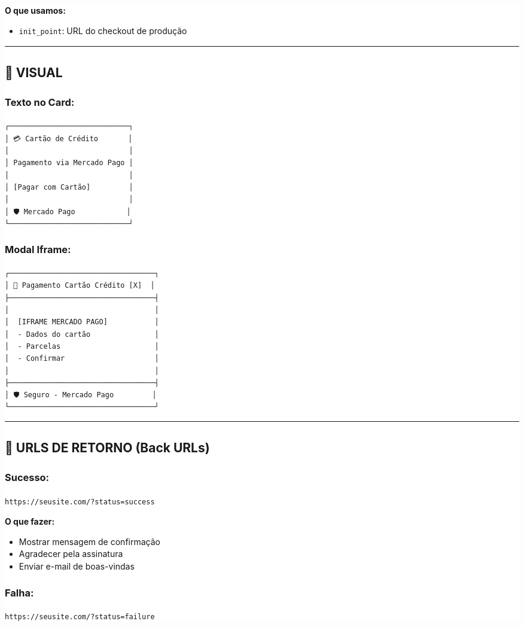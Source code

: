 **O que usamos:**
- `init_point`: URL do checkout de produção

---

## 🎨 VISUAL

### **Texto no Card:**
```
┌────────────────────────────┐
│ 💳 Cartão de Crédito       │
│                            │
│ Pagamento via Mercado Pago │
│                            │
│ [Pagar com Cartão]         │
│                            │
│ 🛡️ Mercado Pago            │
└────────────────────────────┘
```

### **Modal Iframe:**
```
┌──────────────────────────────────┐
│ 🔵 Pagamento Cartão Crédito [X]  │
├──────────────────────────────────┤
│                                  │
│  [IFRAME MERCADO PAGO]           │
│  - Dados do cartão               │
│  - Parcelas                      │
│  - Confirmar                     │
│                                  │
├──────────────────────────────────┤
│ 🛡️ Seguro - Mercado Pago         │
└──────────────────────────────────┘
```

---

## 🔄 URLS DE RETORNO (Back URLs)

### **Sucesso:**
```
https://seusite.com/?status=success
```

**O que fazer:**
- Mostrar mensagem de confirmação
- Agradecer pela assinatura
- Enviar e-mail de boas-vindas

### **Falha:**
```
https://seusite.com/?status=failure
```
